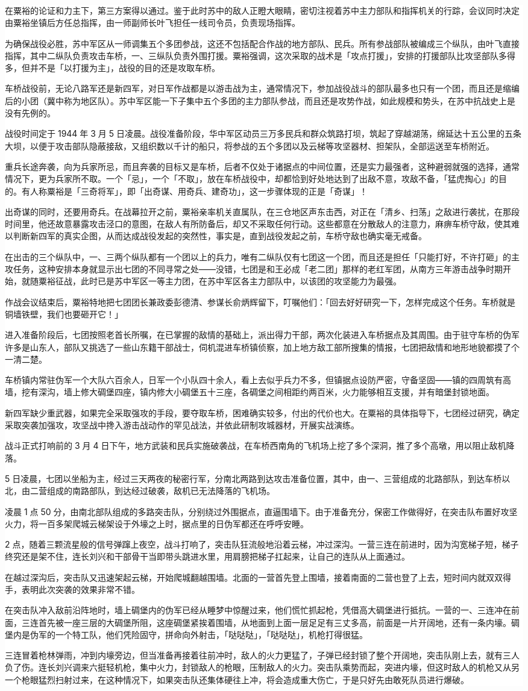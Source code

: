 
在粟裕的论证和力主下，第三方案得以通过。鉴于此时苏中的敌人正瞪大眼睛，密切注视着苏中主力部队和指挥机关的行踪，会议同时决定由粟裕坐镇后方任总指挥，由一师副师长叶飞担任一线司令员，负责现场指挥。


为确保战役必胜，苏中军区从一师调集五个多团参战，这还不包括配合作战的地方部队、民兵。所有参战部队被编成三个纵队，由叶飞直接指挥，其中二纵队负责攻击车桥，一、三纵队负责外围打援。粟裕强调，这次采取的战术是「攻点打援」，安排的打援部队比攻坚部队多得多，但并不是「以打援为主」，战役的目的还是攻取车桥。


车桥战役前，无论八路军还是新四军，对日军作战都是以游击战为主，通常情况下，参加战役战斗的部队最多也只有一个团，而且还是缩编后的小团（冀中称为地区队）。苏中军区能一下子集中五个多团的主力部队参战，而且还是攻势作战，如此规模和势头，在苏中抗战史上是没有先例的。


战役时间定于 1944 年 3 月 5 日凌晨。战役准备阶段，华中军区动员三万多民兵和群众筑路打坝，筑起了穿越湖荡，绵延达十五公里的五条大坝，以便于攻击部队隐蔽接敌，又组织数以千计的船只，将参战的五个多团以及云梯等攻坚器材、担架队，全部运送至车桥附近。


重兵长途奔袭，向为兵家所忌，而且奔袭的目标又是车桥，后者不仅处于诸据点的中间位置，还是实力最强者，这种避弱就强的选择，通常情况下，更为兵家所不取。一个「忌」，一个「不取」，放在车桥战役中，却都恰到好处地达到了出敌不意，攻敌不备，「猛虎掏心」的目的。有人称粟裕是「三奇将军」，即「出奇谋、用奇兵、建奇功」，这一步骤体现的正是「奇谋」！


出奇谋的同时，还要用奇兵。在战幕拉开之前，粟裕亲率机关直属队，在三仓地区声东击西，对正在「清乡、扫荡」之敌进行袭扰，在那段时间里，他还故意暴露攻击泾口的意图，在敌人有所防备后，却又不采取任何行动。这些都意在分散敌人的注意力，麻痹车桥守敌，使其难以判断新四军的真实企图，从而达成战役发起的突然性，事实是，直到战役发起之前，车桥守敌也确实毫无戒备。


在出击的三个纵队中，一、三两个纵队都有一个团以上的兵力，唯有二纵队仅有七团这一个团，而且还是担任「只能打好，不许打砸」的主攻任务，这种安排本身就显示出七团的不同寻常之处——没错，七团是和王必成「老二团」那样的老红军团，从南方三年游击战争时期开始，就随粟裕征战，此时已是苏中军区一等主力团，在苏中军区各主力部队中，以该团的攻坚能力为最强。


作战会议结束后，粟裕特地把七团团长兼政委彭德清、参谋长俞炳辉留下，叮嘱他们：「回去好好研究一下，怎样完成这个任务。车桥就是铜墙铁壁，我们也要砸开它！」


进入准备阶段后，七团按照老首长所嘱，在已掌握的敌情的基础上，派出得力干部，两次化装进入车桥据点及其周围。由于驻守车桥的伪军许多是山东人，部队又挑选了一些山东籍干部战士，伺机混进车桥镇侦察，加上地方敌工部所搜集的情报，七团把敌情和地形地貌都摸了个一清二楚。


车桥镇内常驻伪军一个大队六百余人，日军一个小队四十余人，看上去似乎兵力不多，但镇据点设防严密，守备坚固——镇的四周筑有高墙，挖有深沟，墙上修大碉堡四座，镇内修大小碉堡五十三座，各碉堡之间相距约两百米，火力能够相互支援，并有暗堡封锁地面。


新四军缺少重武器，如果完全采取强攻的手段，要夺取车桥，困难确实较多，付出的代价也大。在粟裕的具体指导下，七团经过研究，确定采取突袭加强攻，攻坚战中搀入游击战动作的罕见战法，并依此研制攻城器材，开展实战演练。


战斗正式打响前的 3 月 4 日下午，地方武装和民兵实施破袭战，在车桥西南角的飞机场上挖了多个深洞，推了多个高墩，用以阻止敌机降落。


5 日凌晨，七团以坐船为主，经过三天两夜的秘密行军，分南北两路到达攻击准备位置，其中，由一、三营组成的北路部队，到达车桥以北，由二营组成的南路部队，到达经过破袭，敌机已无法降落的飞机场。


凌晨 1 点 50 分，由南北部队组成的多路突击队，分别绕过外围据点，直逼围墙下。由于准备充分，保密工作做得好，在突击队布置好攻坚火力，将一百多架爬城云梯架设于外壕之上时，据点里的日伪军都还在呼呼安睡。


2 点，随着三颗流星般的信号弹蹿上夜空，战斗打响了，突击队狂流般地沿着云梯，冲过深沟。一营三连在前进时，因为沟宽梯子短，梯子终究还是架不住，连长刘兴和干部骨干当即带头跳进水里，用肩膀把梯子扛起来，让自己的连队从上面通过。


在越过深沟后，突击队又迅速架起云梯，开始爬城翻越围墙。北面的一营首先登上围墙，接着南面的二营也登了上去，短时间内就双双得手，表明此次突袭的效果非常不错。


在突击队冲入敌前沿阵地时，墙上碉堡内的伪军已经从睡梦中惊醒过来，他们慌忙抓起枪，凭借高大碉堡进行抵抗。一营的一、三连冲在前面，三连首先被一座三层的大碉堡所阻，这座碉堡紧挨着围墙，从地面到上面一层足足有三丈多高，前面是一片开阔地，还有一条内壕。碉堡内是伪军的一个特工队，他们凭险固守，拼命向外射击，「哒哒哒」，「哒哒哒」，机枪打得很猛。


三连冒着枪林弹雨，冲到内壕旁边，但当准备再接着往前冲时，敌人的火力更猛了，子弹已经封锁了整个开阔地，突击队刚上去，就有三人负了伤。连长刘兴调来六挺轻机枪，集中火力，封锁敌人的枪眼，压制敌人的火力。突击队乘势而起，突进内壕，但这时敌人的机枪又从另一个枪眼猛烈扫射过来，在这种情况下，如果突击队还集体硬往上冲，将会造成重大伤亡，于是只好先由敢死队员进行爆破。
